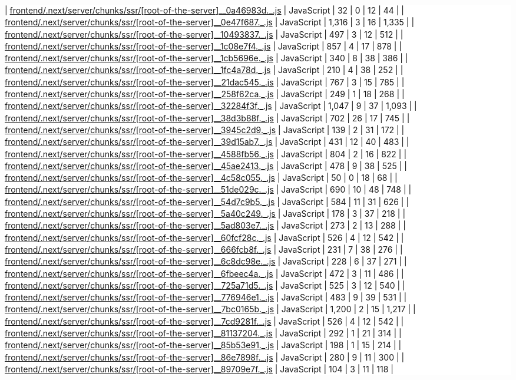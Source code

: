 | [frontend/.next/server/chunks/ssr/\[root-of-the-server\]\_\_0a46983d.\_.js](/frontend/.next/server/chunks/ssr/%5Broot-of-the-server%5D__0a46983d._.js) | JavaScript | 32 | 0 | 12 | 44 |
| [frontend/.next/server/chunks/ssr/\[root-of-the-server\]\_\_0e47f687.\_.js](/frontend/.next/server/chunks/ssr/%5Broot-of-the-server%5D__0e47f687._.js) | JavaScript | 1,316 | 3 | 16 | 1,335 |
| [frontend/.next/server/chunks/ssr/\[root-of-the-server\]\_\_10493837.\_.js](/frontend/.next/server/chunks/ssr/%5Broot-of-the-server%5D__10493837._.js) | JavaScript | 497 | 3 | 12 | 512 |
| [frontend/.next/server/chunks/ssr/\[root-of-the-server\]\_\_1c08e7f4.\_.js](/frontend/.next/server/chunks/ssr/%5Broot-of-the-server%5D__1c08e7f4._.js) | JavaScript | 857 | 4 | 17 | 878 |
| [frontend/.next/server/chunks/ssr/\[root-of-the-server\]\_\_1cb5696e.\_.js](/frontend/.next/server/chunks/ssr/%5Broot-of-the-server%5D__1cb5696e._.js) | JavaScript | 340 | 8 | 38 | 386 |
| [frontend/.next/server/chunks/ssr/\[root-of-the-server\]\_\_1fc4a78d.\_.js](/frontend/.next/server/chunks/ssr/%5Broot-of-the-server%5D__1fc4a78d._.js) | JavaScript | 210 | 4 | 38 | 252 |
| [frontend/.next/server/chunks/ssr/\[root-of-the-server\]\_\_21dac545.\_.js](/frontend/.next/server/chunks/ssr/%5Broot-of-the-server%5D__21dac545._.js) | JavaScript | 767 | 3 | 15 | 785 |
| [frontend/.next/server/chunks/ssr/\[root-of-the-server\]\_\_258f62ca.\_.js](/frontend/.next/server/chunks/ssr/%5Broot-of-the-server%5D__258f62ca._.js) | JavaScript | 249 | 1 | 18 | 268 |
| [frontend/.next/server/chunks/ssr/\[root-of-the-server\]\_\_32284f3f.\_.js](/frontend/.next/server/chunks/ssr/%5Broot-of-the-server%5D__32284f3f._.js) | JavaScript | 1,047 | 9 | 37 | 1,093 |
| [frontend/.next/server/chunks/ssr/\[root-of-the-server\]\_\_38d3b88f.\_.js](/frontend/.next/server/chunks/ssr/%5Broot-of-the-server%5D__38d3b88f._.js) | JavaScript | 702 | 26 | 17 | 745 |
| [frontend/.next/server/chunks/ssr/\[root-of-the-server\]\_\_3945c2d9.\_.js](/frontend/.next/server/chunks/ssr/%5Broot-of-the-server%5D__3945c2d9._.js) | JavaScript | 139 | 2 | 31 | 172 |
| [frontend/.next/server/chunks/ssr/\[root-of-the-server\]\_\_39d15ab7.\_.js](/frontend/.next/server/chunks/ssr/%5Broot-of-the-server%5D__39d15ab7._.js) | JavaScript | 431 | 12 | 40 | 483 |
| [frontend/.next/server/chunks/ssr/\[root-of-the-server\]\_\_4588fb56.\_.js](/frontend/.next/server/chunks/ssr/%5Broot-of-the-server%5D__4588fb56._.js) | JavaScript | 804 | 2 | 16 | 822 |
| [frontend/.next/server/chunks/ssr/\[root-of-the-server\]\_\_45ae2413.\_.js](/frontend/.next/server/chunks/ssr/%5Broot-of-the-server%5D__45ae2413._.js) | JavaScript | 478 | 9 | 38 | 525 |
| [frontend/.next/server/chunks/ssr/\[root-of-the-server\]\_\_4c58c055.\_.js](/frontend/.next/server/chunks/ssr/%5Broot-of-the-server%5D__4c58c055._.js) | JavaScript | 50 | 0 | 18 | 68 |
| [frontend/.next/server/chunks/ssr/\[root-of-the-server\]\_\_51de029c.\_.js](/frontend/.next/server/chunks/ssr/%5Broot-of-the-server%5D__51de029c._.js) | JavaScript | 690 | 10 | 48 | 748 |
| [frontend/.next/server/chunks/ssr/\[root-of-the-server\]\_\_54d7c9b5.\_.js](/frontend/.next/server/chunks/ssr/%5Broot-of-the-server%5D__54d7c9b5._.js) | JavaScript | 584 | 11 | 31 | 626 |
| [frontend/.next/server/chunks/ssr/\[root-of-the-server\]\_\_5a40c249.\_.js](/frontend/.next/server/chunks/ssr/%5Broot-of-the-server%5D__5a40c249._.js) | JavaScript | 178 | 3 | 37 | 218 |
| [frontend/.next/server/chunks/ssr/\[root-of-the-server\]\_\_5ad803e7.\_.js](/frontend/.next/server/chunks/ssr/%5Broot-of-the-server%5D__5ad803e7._.js) | JavaScript | 273 | 2 | 13 | 288 |
| [frontend/.next/server/chunks/ssr/\[root-of-the-server\]\_\_60fcf28c.\_.js](/frontend/.next/server/chunks/ssr/%5Broot-of-the-server%5D__60fcf28c._.js) | JavaScript | 526 | 4 | 12 | 542 |
| [frontend/.next/server/chunks/ssr/\[root-of-the-server\]\_\_666fcb8f.\_.js](/frontend/.next/server/chunks/ssr/%5Broot-of-the-server%5D__666fcb8f._.js) | JavaScript | 231 | 7 | 38 | 276 |
| [frontend/.next/server/chunks/ssr/\[root-of-the-server\]\_\_6c8dc98e.\_.js](/frontend/.next/server/chunks/ssr/%5Broot-of-the-server%5D__6c8dc98e._.js) | JavaScript | 228 | 6 | 37 | 271 |
| [frontend/.next/server/chunks/ssr/\[root-of-the-server\]\_\_6fbeec4a.\_.js](/frontend/.next/server/chunks/ssr/%5Broot-of-the-server%5D__6fbeec4a._.js) | JavaScript | 472 | 3 | 11 | 486 |
| [frontend/.next/server/chunks/ssr/\[root-of-the-server\]\_\_725a71d5.\_.js](/frontend/.next/server/chunks/ssr/%5Broot-of-the-server%5D__725a71d5._.js) | JavaScript | 525 | 3 | 12 | 540 |
| [frontend/.next/server/chunks/ssr/\[root-of-the-server\]\_\_776946e1.\_.js](/frontend/.next/server/chunks/ssr/%5Broot-of-the-server%5D__776946e1._.js) | JavaScript | 483 | 9 | 39 | 531 |
| [frontend/.next/server/chunks/ssr/\[root-of-the-server\]\_\_7bc0165b.\_.js](/frontend/.next/server/chunks/ssr/%5Broot-of-the-server%5D__7bc0165b._.js) | JavaScript | 1,200 | 2 | 15 | 1,217 |
| [frontend/.next/server/chunks/ssr/\[root-of-the-server\]\_\_7cd9281f.\_.js](/frontend/.next/server/chunks/ssr/%5Broot-of-the-server%5D__7cd9281f._.js) | JavaScript | 526 | 4 | 12 | 542 |
| [frontend/.next/server/chunks/ssr/\[root-of-the-server\]\_\_81137204.\_.js](/frontend/.next/server/chunks/ssr/%5Broot-of-the-server%5D__81137204._.js) | JavaScript | 292 | 1 | 21 | 314 |
| [frontend/.next/server/chunks/ssr/\[root-of-the-server\]\_\_85b53e91.\_.js](/frontend/.next/server/chunks/ssr/%5Broot-of-the-server%5D__85b53e91._.js) | JavaScript | 198 | 1 | 15 | 214 |
| [frontend/.next/server/chunks/ssr/\[root-of-the-server\]\_\_86e7898f.\_.js](/frontend/.next/server/chunks/ssr/%5Broot-of-the-server%5D__86e7898f._.js) | JavaScript | 280 | 9 | 11 | 300 |
| [frontend/.next/server/chunks/ssr/\[root-of-the-server\]\_\_89709e7f.\_.js](/frontend/.next/server/chunks/ssr/%5Broot-of-the-server%5D__89709e7f._.js) | JavaScript | 104 | 3 | 11 | 118 |